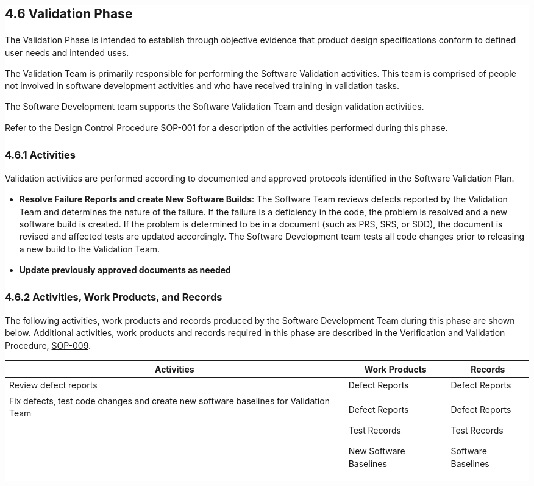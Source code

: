 ## 4.6 Validation Phase 

The Validation Phase is intended to establish through objective
evidence that product design specifications conform to defined user
needs and intended uses.

The Validation Team is primarily responsible for performing the
Software Validation activities. This team is comprised of people not
involved in software development activities and who have received
training in validation tasks.

The Software Development team supports the Software Validation Team
and design validation activities.

Refer to the Design Control Procedure [SOP-001](SOP-001--Design_Control.md) for a description of the
activities performed during this phase.

### 4.6.1 Activities

Validation activities are performed according to documented and
approved protocols identified in the Software Validation Plan.

- **Resolve Failure Reports and create New Software Builds**: The Software Team reviews defects reported by the Validation Team and
determines the nature of the failure. If the failure is a deficiency
in the code, the problem is resolved and a new software build is
created. If the problem is determined to be in a document (such as
PRS, SRS, or SDD), the document is revised and affected tests are
updated accordingly. The Software Development team tests all code
changes prior to releasing a new build to the Validation Team.

- **Update previously approved documents as needed**

### 4.6.2 Activities, Work Products, and Records

The following activities, work products and records produced by the
Software Development Team during this phase are shown below.
Additional activities, work products and records required in this
phase are described in the Verification and Validation Procedure,
[SOP-009](SOP-009--Verification_and_Validation_Procedure.md).

<table>
<thead>
<tr class="header">
<th><strong>Activities</strong></th>
<th><strong>Work Products</strong></th>
<th><strong>Records </strong></th>
</tr>
</thead>
<tbody>
<tr class="odd">
<td>Review defect reports</td>
<td>Defect Reports</td>
<td>Defect Reports</td>
</tr>
<tr class="even">
<td>Fix defects, test code changes and create new software baselines for Validation Team</td>
<td><p>Defect Reports</p>
<p>Test Records</p>
<p>New Software Baselines</p></td>
<td><p>Defect Reports</p>
<p>Test Records</p>
<p>Software Baselines</p></td>
</tr>
<tr class="odd">
